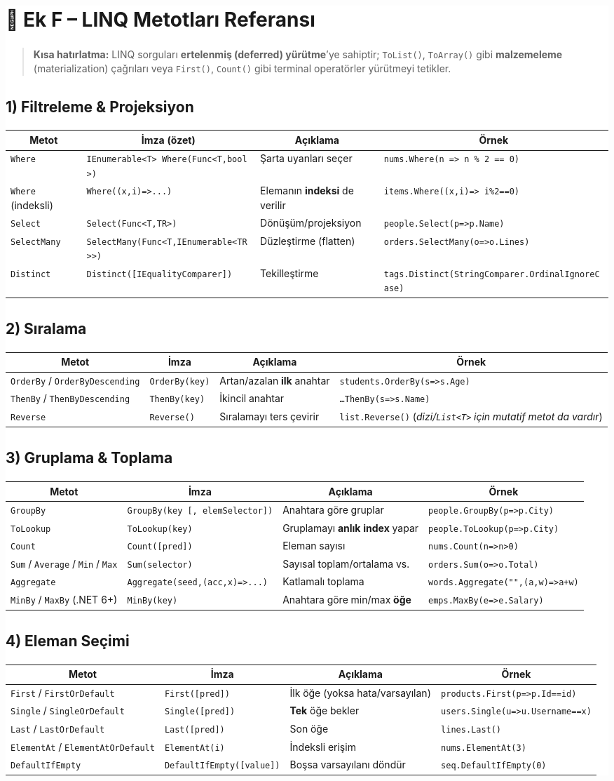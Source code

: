 # 📖 Ek F – LINQ Metotları Referansı

> **Kısa hatırlatma:** LINQ sorguları **ertelenmiş (deferred) yürütme**’ye sahiptir; `ToList()`, `ToArray()` gibi **malzemeleme** (materialization) çağrıları veya `First()`, `Count()` gibi terminal operatörler yürütmeyi tetikler.

## 1) Filtreleme & Projeksiyon

| Metot              | İmza (özet)                           | Açıklama                        | Örnek                                             |
| ------------------ | ------------------------------------- | ------------------------------- | ------------------------------------------------- |
| `Where`            | `IEnumerable<T> Where(Func<T,bool>)`  | Şarta uyanları seçer            | `nums.Where(n => n % 2 == 0)`                     |
| `Where` (indeksli) | `Where((x,i)=>...)`                   | Elemanın **indeksi** de verilir | `items.Where((x,i)=> i%2==0)`                     |
| `Select`           | `Select(Func<T,TR>)`                  | Dönüşüm/projeksiyon             | `people.Select(p=>p.Name)`                        |
| `SelectMany`       | `SelectMany(Func<T,IEnumerable<TR>>)` | Düzleştirme (flatten)           | `orders.SelectMany(o=>o.Lines)`                   |
| `Distinct`         | `Distinct([IEqualityComparer])`       | Tekilleştirme                   | `tags.Distinct(StringComparer.OrdinalIgnoreCase)` |

## 2) Sıralama

| Metot                           | İmza           | Açıklama                     | Örnek                                                            |
| ------------------------------- | -------------- | ---------------------------- | ---------------------------------------------------------------- |
| `OrderBy` / `OrderByDescending` | `OrderBy(key)` | Artan/azalan **ilk** anahtar | `students.OrderBy(s=>s.Age)`                                     |
| `ThenBy` / `ThenByDescending`   | `ThenBy(key)`  | İkincil anahtar              | `…ThenBy(s=>s.Name)`                                             |
| `Reverse`                       | `Reverse()`    | Sıralamayı ters çevirir      | `list.Reverse()` (*dizi/`List<T>` için mutatif metot da vardır*) |

## 3) Gruplama & Toplama

| Metot                             | İmza                            | Açıklama                         | Örnek                            |
| --------------------------------- | ------------------------------- | -------------------------------- | -------------------------------- |
| `GroupBy`                         | `GroupBy(key [, elemSelector])` | Anahtara göre gruplar            | `people.GroupBy(p=>p.City)`      |
| `ToLookup`                        | `ToLookup(key)`                 | Gruplamayı **anlık index** yapar | `people.ToLookup(p=>p.City)`     |
| `Count`                           | `Count([pred])`                 | Eleman sayısı                    | `nums.Count(n=>n>0)`             |
| `Sum` / `Average` / `Min` / `Max` | `Sum(selector)`                 | Sayısal toplam/ortalama vs.      | `orders.Sum(o=>o.Total)`         |
| `Aggregate`                       | `Aggregate(seed,(acc,x)=>...)`  | Katlamalı toplama                | `words.Aggregate("",(a,w)=>a+w)` |
| `MinBy` / `MaxBy` (.NET 6+)       | `MinBy(key)`                    | Anahtara göre min/max **öğe**    | `emps.MaxBy(e=>e.Salary)`        |

## 4) Eleman Seçimi

| Metot                              | İmza                      | Açıklama                        | Örnek                            |
| ---------------------------------- | ------------------------- | ------------------------------- | -------------------------------- |
| `First` / `FirstOrDefault`         | `First([pred])`           | İlk öğe (yoksa hata/varsayılan) | `products.First(p=>p.Id==id)`    |
| `Single` / `SingleOrDefault`       | `Single([pred])`          | **Tek** öğe bekler              | `users.Single(u=>u.Username==x)` |
| `Last` / `LastOrDefault`           | `Last([pred])`            | Son öğe                         | `lines.Last()`                   |
| `ElementAt` / `ElementAtOrDefault` | `ElementAt(i)`            | İndeksli erişim                 | `nums.ElementAt(3)`              |
| `DefaultIfEmpty`                   | `DefaultIfEmpty([value])` | Boşsa varsayılanı döndür        | `seq.DefaultIfEmpty(0)`          |
